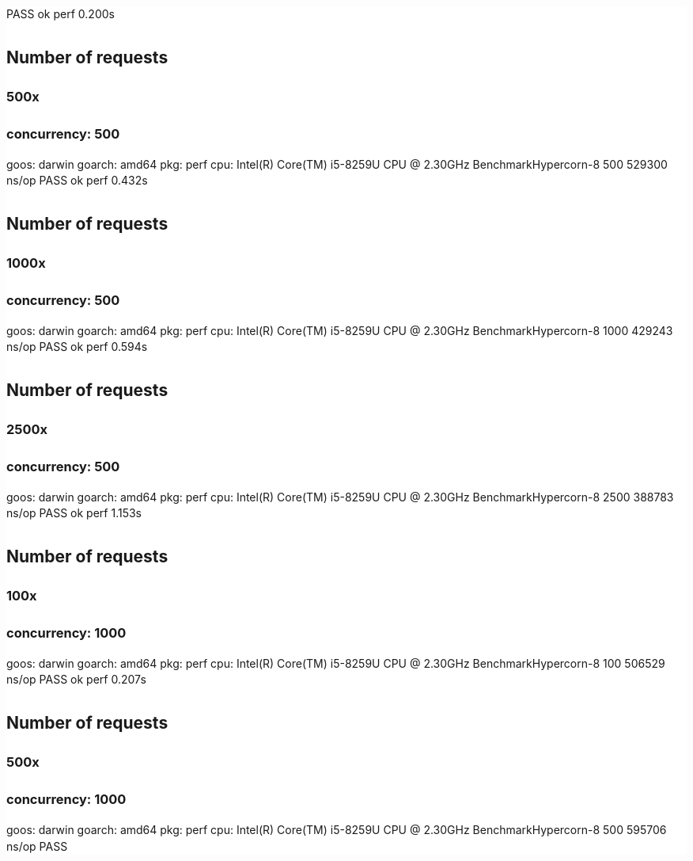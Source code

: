 PASS
ok  	perf	0.200s
## Number of requests
### 500x
### concurrency: 500
goos: darwin
goarch: amd64
pkg: perf
cpu: Intel(R) Core(TM) i5-8259U CPU @ 2.30GHz
BenchmarkHypercorn-8   	     500	    529300 ns/op
PASS
ok  	perf	0.432s
## Number of requests
### 1000x
### concurrency: 500
goos: darwin
goarch: amd64
pkg: perf
cpu: Intel(R) Core(TM) i5-8259U CPU @ 2.30GHz
BenchmarkHypercorn-8   	    1000	    429243 ns/op
PASS
ok  	perf	0.594s
## Number of requests
### 2500x
### concurrency: 500
goos: darwin
goarch: amd64
pkg: perf
cpu: Intel(R) Core(TM) i5-8259U CPU @ 2.30GHz
BenchmarkHypercorn-8   	    2500	    388783 ns/op
PASS
ok  	perf	1.153s
## Number of requests
### 100x
### concurrency: 1000
goos: darwin
goarch: amd64
pkg: perf
cpu: Intel(R) Core(TM) i5-8259U CPU @ 2.30GHz
BenchmarkHypercorn-8   	     100	    506529 ns/op
PASS
ok  	perf	0.207s
## Number of requests
### 500x
### concurrency: 1000
goos: darwin
goarch: amd64
pkg: perf
cpu: Intel(R) Core(TM) i5-8259U CPU @ 2.30GHz
BenchmarkHypercorn-8   	     500	    595706 ns/op
PASS